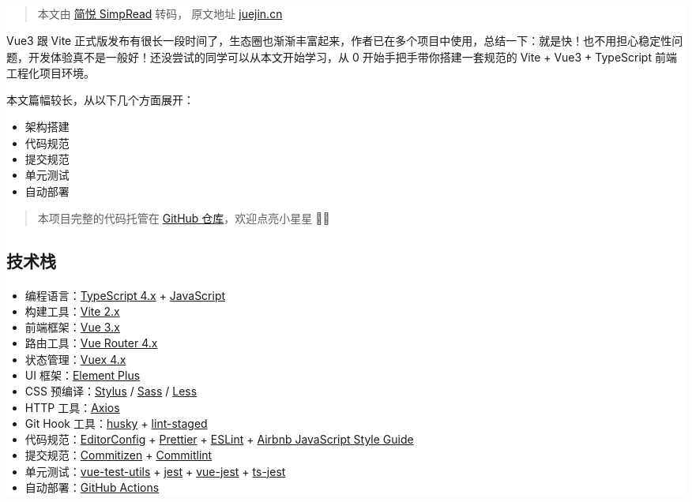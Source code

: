 > 本文由 [简悦 SimpRead](http://ksria.com/simpread/) 转码， 原文地址 [juejin.cn](https://juejin.cn/post/6951649464637636622?searchId=202307221641218C3D1D22C162116DC090)

Vue3 跟 Vite 正式版发布有很长一段时间了，生态圈也渐渐丰富起来，作者已在多个项目中使用，总结一下：就是快！也不用担心稳定性问题，开发体验真不是一般好！还没尝试的同学可以从本文开始学习，从 0 开始手把手带你搭建一套规范的 Vite + Vue3 + TypeScript 前端工程化项目环境。

本文篇幅较长，从以下几个方面展开：

*   架构搭建
*   代码规范
*   提交规范
*   单元测试
*   自动部署

> 本项目完整的代码托管在 [GitHub 仓库](https://link.juejin.cn?target=https%3A%2F%2Fgithub.com%2FXPoet%2Fvite-vue3-starter "https://github.com/XPoet/vite-vue3-starter")，欢迎点亮小星星 🌟🌟

技术栈
---

*   编程语言：[TypeScript 4.x](https://link.juejin.cn?target=https%3A%2F%2Fwww.typescriptlang.org%2Fzh%2F "https://www.typescriptlang.org/zh/") + [JavaScript](https://link.juejin.cn?target=https%3A%2F%2Fwww.javascript.com%2F "https://www.javascript.com/")
*   构建工具：[Vite 2.x](https://link.juejin.cn?target=https%3A%2F%2Fcn.vitejs.dev%2F "https://cn.vitejs.dev/")
*   前端框架：[Vue 3.x](https://link.juejin.cn?target=https%3A%2F%2Fv3.cn.vuejs.org%2F "https://v3.cn.vuejs.org/")
*   路由工具：[Vue Router 4.x](https://link.juejin.cn?target=https%3A%2F%2Fnext.router.vuejs.org%2Fzh%2Findex.html "https://next.router.vuejs.org/zh/index.html")
*   状态管理：[Vuex 4.x](https://link.juejin.cn?target=https%3A%2F%2Fnext.vuex.vuejs.org%2F "https://next.vuex.vuejs.org/")
*   UI 框架：[Element Plus](https://link.juejin.cn?target=https%3A%2F%2Felement-plus.org%2F%23%2Fzh-CN "https://element-plus.org/#/zh-CN")
*   CSS 预编译：[Stylus](https://link.juejin.cn?target=https%3A%2F%2Fstylus-lang.com%2F "https://stylus-lang.com/") / [Sass](https://link.juejin.cn?target=https%3A%2F%2Fsass.bootcss.com%2Fdocumentation "https://sass.bootcss.com/documentation") / [Less](https://link.juejin.cn?target=http%3A%2F%2Flesscss.cn%2F "http://lesscss.cn/")
*   HTTP 工具：[Axios](https://link.juejin.cn?target=https%3A%2F%2Faxios-http.com%2F "https://axios-http.com/")
*   Git Hook 工具：[husky](https://link.juejin.cn?target=https%3A%2F%2Ftypicode.github.io%2Fhusky%2F%23%2F "https://typicode.github.io/husky/#/") + [lint-staged](https://link.juejin.cn?target=https%3A%2F%2Fgithub.com%2Fokonet%2Flint-staged "https://github.com/okonet/lint-staged")
*   代码规范：[EditorConfig](https://link.juejin.cn?target=http%3A%2F%2Feditorconfig.org "http://editorconfig.org") + [Prettier](https://link.juejin.cn?target=https%3A%2F%2Fprettier.io%2F "https://prettier.io/") + [ESLint](https://link.juejin.cn?target=https%3A%2F%2Feslint.org%2F "https://eslint.org/") + [Airbnb JavaScript Style Guide](https://link.juejin.cn?target=https%3A%2F%2Fgithub.com%2Fairbnb%2Fjavascript%23translation "https://github.com/airbnb/javascript#translation")
*   提交规范：[Commitizen](https://link.juejin.cn?target=http%3A%2F%2Fcommitizen.github.io%2Fcz-cli%2F "http://commitizen.github.io/cz-cli/") + [Commitlint](https://link.juejin.cn?target=https%3A%2F%2Fcommitlint.js.org%2F%23%2F "https://commitlint.js.org/#/")
*   单元测试：[vue-test-utils](https://link.juejin.cn?target=https%3A%2F%2Fnext.vue-test-utils.vuejs.org%2F "https://next.vue-test-utils.vuejs.org/") + [jest](https://link.juejin.cn?target=https%3A%2F%2Fjestjs.io%2F "https://jestjs.io/") + [vue-jest](https://link.juejin.cn?target=https%3A%2F%2Fgithub.com%2Fvuejs%2Fvue-jest "https://github.com/vuejs/vue-jest") + [ts-jest](https://link.juejin.cn?target=https%3A%2F%2Fkulshekhar.github.io%2Fts-jest%2F "https://kulshekhar.github.io/ts-jest/")
*   自动部署：[GitHub Actions](https://link.juejin.cn?target=https%3A%2F%2Fdocs.github.com%2Fcn%2Factions%2Flearn-github-actions "https://docs.github.com/cn/actions/learn-github-actions")
